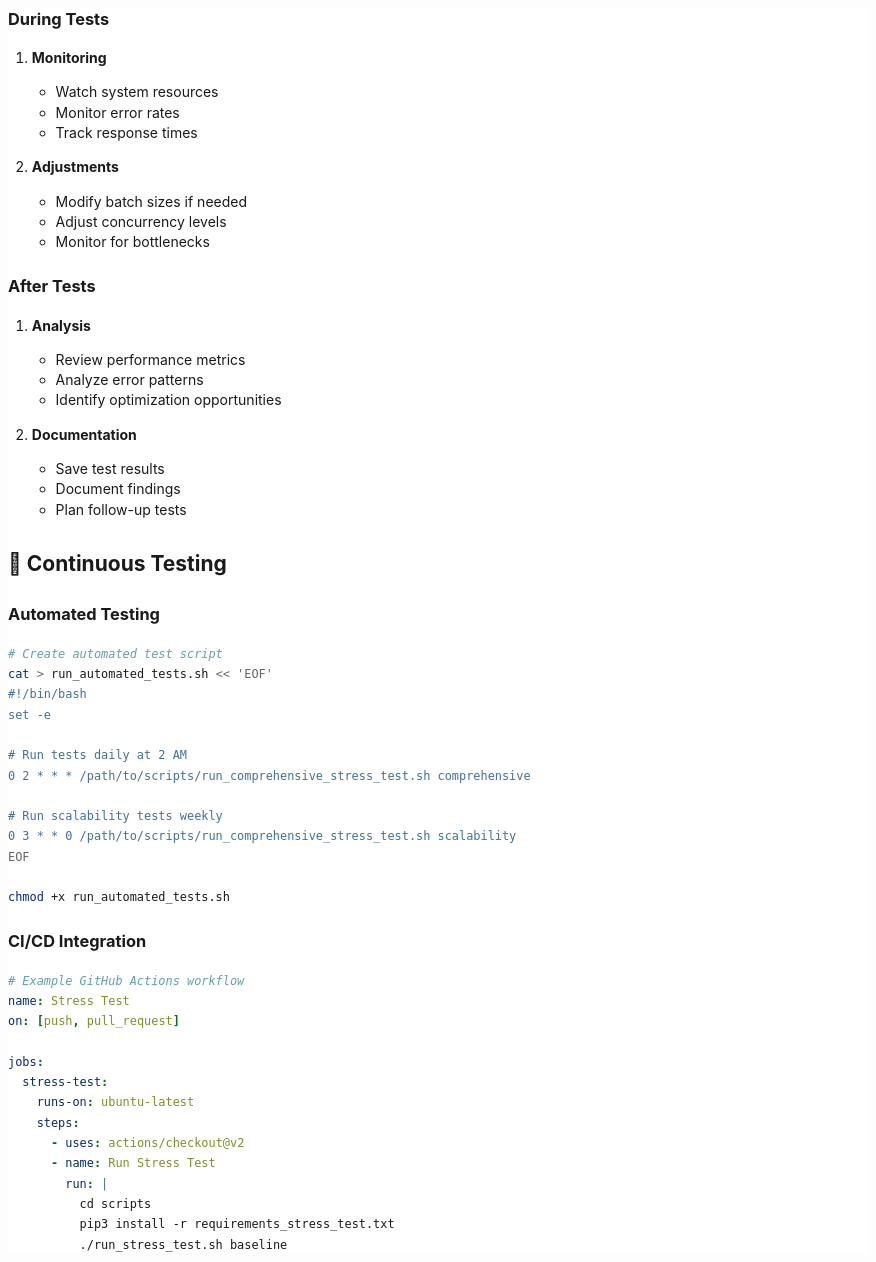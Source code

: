 ### During Tests

1. **Monitoring**
   - Watch system resources
   - Monitor error rates
   - Track response times

2. **Adjustments**
   - Modify batch sizes if needed
   - Adjust concurrency levels
   - Monitor for bottlenecks

### After Tests

1. **Analysis**
   - Review performance metrics
   - Analyze error patterns
   - Identify optimization opportunities

2. **Documentation**
   - Save test results
   - Document findings
   - Plan follow-up tests

## 🔄 Continuous Testing

### Automated Testing

```bash
# Create automated test script
cat > run_automated_tests.sh << 'EOF'
#!/bin/bash
set -e

# Run tests daily at 2 AM
0 2 * * * /path/to/scripts/run_comprehensive_stress_test.sh comprehensive

# Run scalability tests weekly
0 3 * * 0 /path/to/scripts/run_comprehensive_stress_test.sh scalability
EOF

chmod +x run_automated_tests.sh
```

### CI/CD Integration

```yaml
# Example GitHub Actions workflow
name: Stress Test
on: [push, pull_request]

jobs:
  stress-test:
    runs-on: ubuntu-latest
    steps:
      - uses: actions/checkout@v2
      - name: Run Stress Test
        run: |
          cd scripts
          pip3 install -r requirements_stress_test.txt
          ./run_stress_test.sh baseline
```
